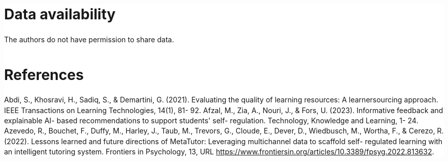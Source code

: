 # Data availability

The authors do not have permission to share data.

# References

Abdi, S., Khosravi, H., Sadiq, S., & Demartini, G. (2021). Evaluating the quality of learning resources: A learnersourcing approach. IEEE Transactions on Learning Technologies, 14(1), 81- 92. Afzal, M., Zia, A., Nouri, J., & Fors, U. (2023). Informative feedback and explainable AI- based recommendations to support students' self- regulation. Technology, Knowledge and Learning, 1- 24. Azevedo, R., Bouchet, F., Duffy, M., Harley, J., Taub, M., Trevors, G., Cloude, E., Dever, D., Wiedbusch, M., Wortha, F., & Cerezo, R. (2022). Lessons learned and future directions of MetaTutor: Leveraging multichannel data to scaffold self- regulated learning with an intelligent tutoring system. Frontiers in Psychology, 13, URL https://www.frontiersin.org/articles/10.3389/fpsyg.2022.813632.
